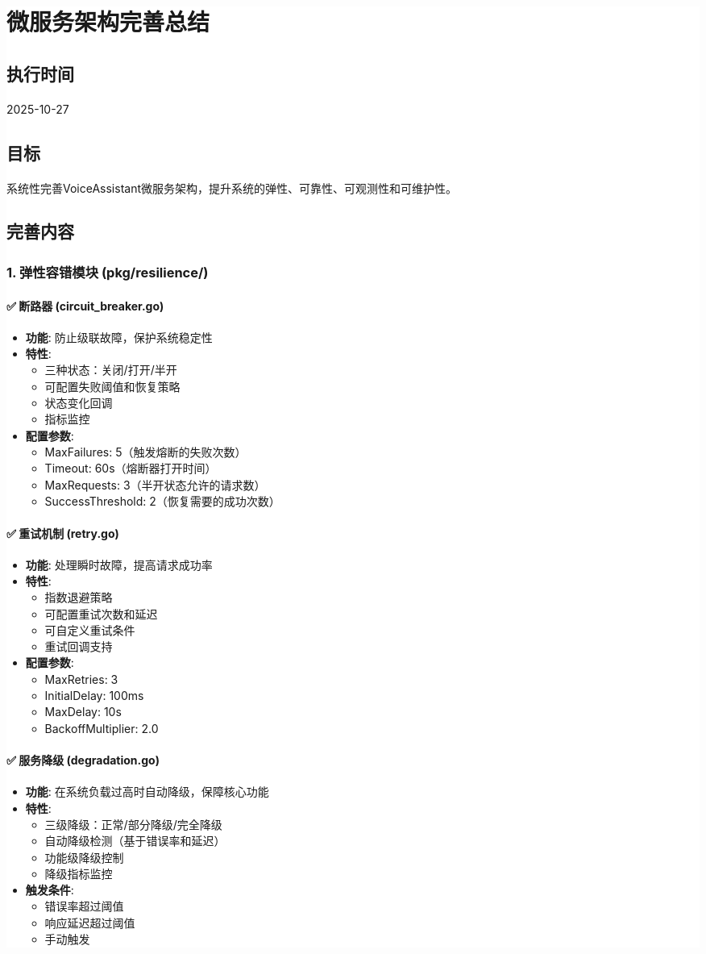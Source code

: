 # 微服务架构完善总结

## 执行时间
2025-10-27

## 目标
系统性完善VoiceAssistant微服务架构，提升系统的弹性、可靠性、可观测性和可维护性。

## 完善内容

### 1. 弹性容错模块 (pkg/resilience/)

#### ✅ 断路器 (circuit_breaker.go)
- **功能**: 防止级联故障，保护系统稳定性
- **特性**:
  - 三种状态：关闭/打开/半开
  - 可配置失败阈值和恢复策略
  - 状态变化回调
  - 指标监控
- **配置参数**:
  - MaxFailures: 5（触发熔断的失败次数）
  - Timeout: 60s（熔断器打开时间）
  - MaxRequests: 3（半开状态允许的请求数）
  - SuccessThreshold: 2（恢复需要的成功次数）

#### ✅ 重试机制 (retry.go)
- **功能**: 处理瞬时故障，提高请求成功率
- **特性**:
  - 指数退避策略
  - 可配置重试次数和延迟
  - 可自定义重试条件
  - 重试回调支持
- **配置参数**:
  - MaxRetries: 3
  - InitialDelay: 100ms
  - MaxDelay: 10s
  - BackoffMultiplier: 2.0

#### ✅ 服务降级 (degradation.go)
- **功能**: 在系统负载过高时自动降级，保障核心功能
- **特性**:
  - 三级降级：正常/部分降级/完全降级
  - 自动降级检测（基于错误率和延迟）
  - 功能级降级控制
  - 降级指标监控
- **触发条件**:
  - 错误率超过阈值
  - 响应延迟超过阈值
  - 手动触发
